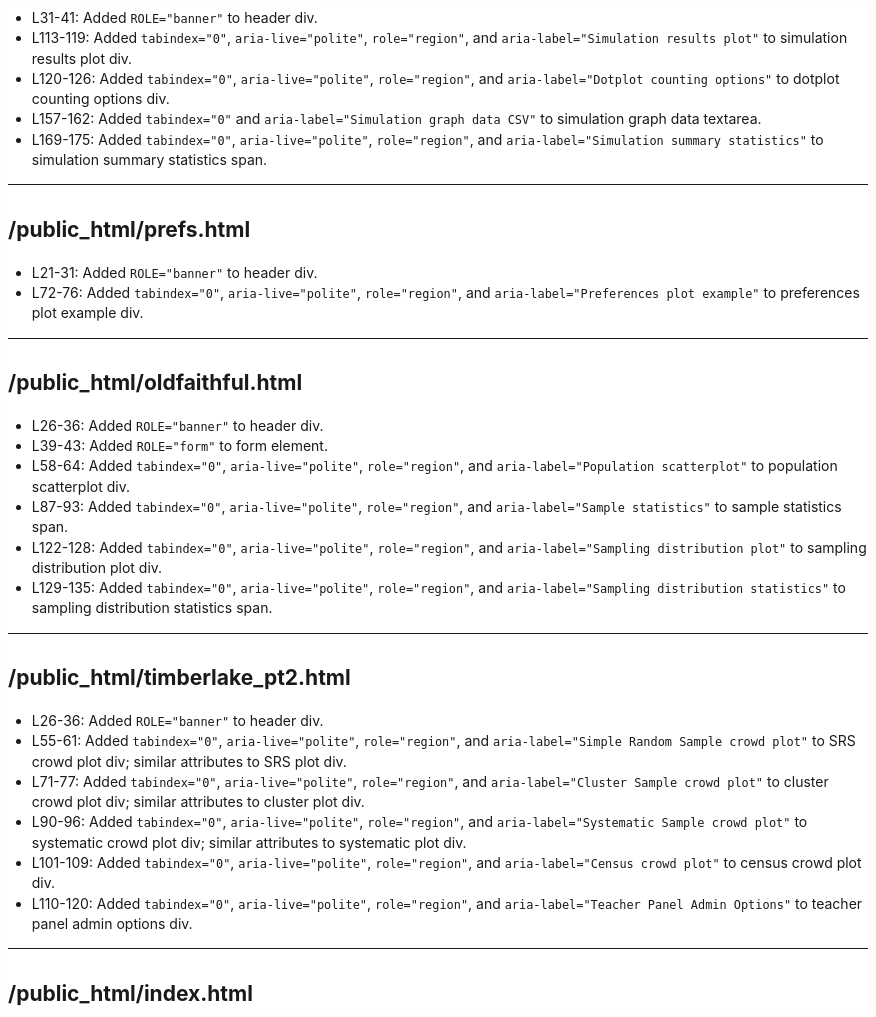 - L31-41: Added `ROLE="banner"` to header div.
- L113-119: Added `tabindex="0"`, `aria-live="polite"`, `role="region"`, and `aria-label="Simulation results plot"` to simulation results plot div.
- L120-126: Added `tabindex="0"`, `aria-live="polite"`, `role="region"`, and `aria-label="Dotplot counting options"` to dotplot counting options div.
- L157-162: Added `tabindex="0"` and `aria-label="Simulation graph data CSV"` to simulation graph data textarea.
- L169-175: Added `tabindex="0"`, `aria-live="polite"`, `role="region"`, and `aria-label="Simulation summary statistics"` to simulation summary statistics span.

---

## /public_html/prefs.html

- L21-31: Added `ROLE="banner"` to header div.
- L72-76: Added `tabindex="0"`, `aria-live="polite"`, `role="region"`, and `aria-label="Preferences plot example"` to preferences plot example div.

---

## /public_html/oldfaithful.html

- L26-36: Added `ROLE="banner"` to header div.
- L39-43: Added `ROLE="form"` to form element.
- L58-64: Added `tabindex="0"`, `aria-live="polite"`, `role="region"`, and `aria-label="Population scatterplot"` to population scatterplot div.
- L87-93: Added `tabindex="0"`, `aria-live="polite"`, `role="region"`, and `aria-label="Sample statistics"` to sample statistics span.
- L122-128: Added `tabindex="0"`, `aria-live="polite"`, `role="region"`, and `aria-label="Sampling distribution plot"` to sampling distribution plot div.
- L129-135: Added `tabindex="0"`, `aria-live="polite"`, `role="region"`, and `aria-label="Sampling distribution statistics"` to sampling distribution statistics span.

---

## /public_html/timberlake_pt2.html

- L26-36: Added `ROLE="banner"` to header div.
- L55-61: Added `tabindex="0"`, `aria-live="polite"`, `role="region"`, and `aria-label="Simple Random Sample crowd plot"` to SRS crowd plot div; similar attributes to SRS plot div.
- L71-77: Added `tabindex="0"`, `aria-live="polite"`, `role="region"`, and `aria-label="Cluster Sample crowd plot"` to cluster crowd plot div; similar attributes to cluster plot div.
- L90-96: Added `tabindex="0"`, `aria-live="polite"`, `role="region"`, and `aria-label="Systematic Sample crowd plot"` to systematic crowd plot div; similar attributes to systematic plot div.
- L101-109: Added `tabindex="0"`, `aria-live="polite"`, `role="region"`, and `aria-label="Census crowd plot"` to census crowd plot div.
- L110-120: Added `tabindex="0"`, `aria-live="polite"`, `role="region"`, and `aria-label="Teacher Panel Admin Options"` to teacher panel admin options div.

---

## /public_html/index.html
